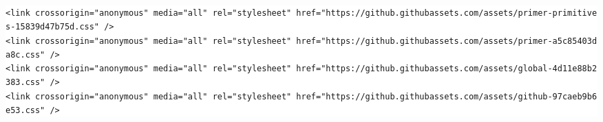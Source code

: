   <style type="text/css">
    :root {
      --tab-size-preference: 4;
    }

    pre, code {
      tab-size: var(--tab-size-preference);
    }
  </style>

    <link crossorigin="anonymous" media="all" rel="stylesheet" href="https://github.githubassets.com/assets/primer-primitives-15839d47b75d.css" />
    <link crossorigin="anonymous" media="all" rel="stylesheet" href="https://github.githubassets.com/assets/primer-a5c85403da8c.css" />
    <link crossorigin="anonymous" media="all" rel="stylesheet" href="https://github.githubassets.com/assets/global-4d11e88b2383.css" />
    <link crossorigin="anonymous" media="all" rel="stylesheet" href="https://github.githubassets.com/assets/github-97caeb9b6e53.css" />
  <link crossorigin="anonymous" media="all" rel="stylesheet" href="https://github.githubassets.com/assets/repository-5d735668c600.css" />
<link crossorigin="anonymous" media="all" rel="stylesheet" href="https://github.githubassets.com/assets/code-9c9b8dc61e74.css" />

  
